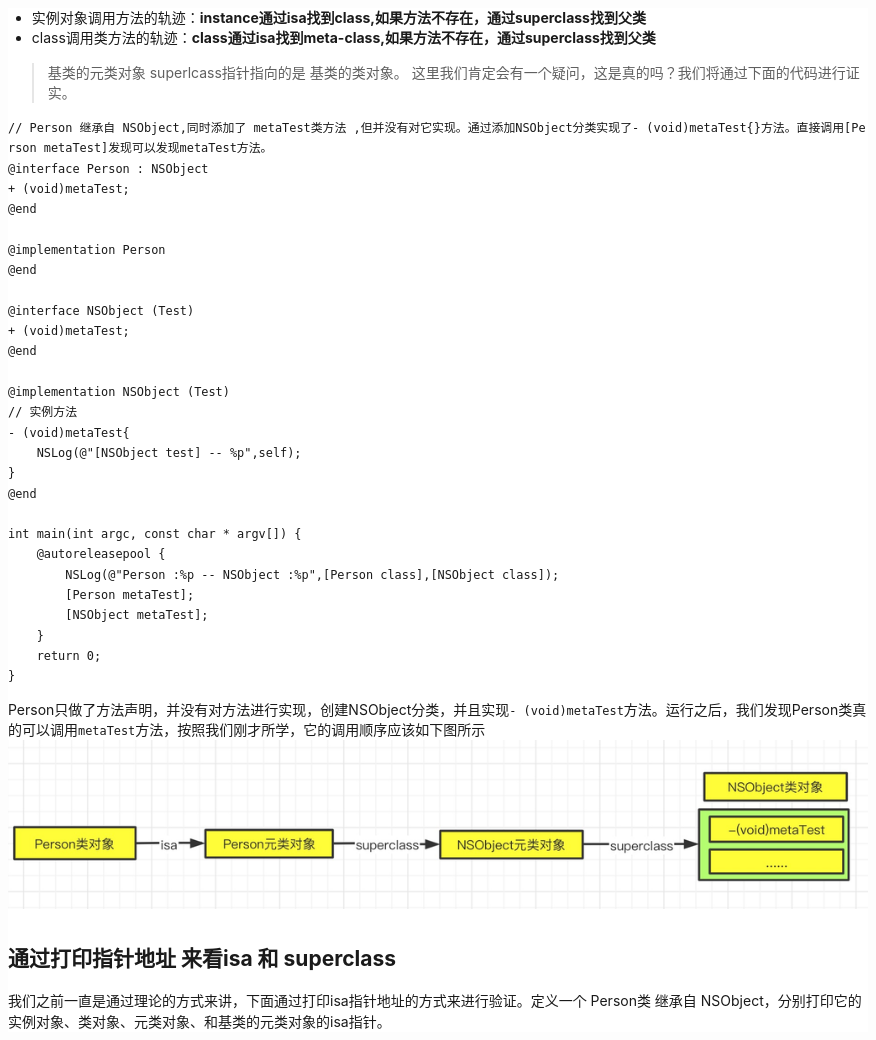 * 实例对象调用方法的轨迹：**instance通过isa找到class,如果方法不存在，通过superclass找到父类**
* class调用类方法的轨迹：**class通过isa找到meta-class,如果方法不存在，通过superclass找到父类**

>基类的元类对象 superlcass指针指向的是 基类的类对象。
这里我们肯定会有一个疑问，这是真的吗？我们将通过下面的代码进行证实。

```objc
// Person 继承自 NSObject,同时添加了 metaTest类方法 ,但并没有对它实现。通过添加NSObject分类实现了- (void)metaTest{}方法。直接调用[Person metaTest]发现可以发现metaTest方法。
@interface Person : NSObject
+ (void)metaTest;
@end

@implementation Person
@end

@interface NSObject (Test)
+ (void)metaTest;
@end

@implementation NSObject (Test)
// 实例方法
- (void)metaTest{
    NSLog(@"[NSObject test] -- %p",self);
}
@end

int main(int argc, const char * argv[]) {
    @autoreleasepool {
        NSLog(@"Person :%p -- NSObject :%p",[Person class],[NSObject class]);
        [Person metaTest];
        [NSObject metaTest];
    }
    return 0;
}
```
Person只做了方法声明，并没有对方法进行实现，创建NSObject分类，并且实现`- (void)metaTest`方法。运行之后，我们发现Person类真的可以调用`metaTest`方法，按照我们刚才所学，它的调用顺序应该如下图所示
![](./../imgs/ios_img_7.jpg)

## 通过打印指针地址 来看isa 和 superclass

我们之前一直是通过理论的方式来讲，下面通过打印isa指针地址的方式来进行验证。定义一个 Person类 继承自 NSObject，分别打印它的 实例对象、类对象、元类对象、和基类的元类对象的isa指针。
